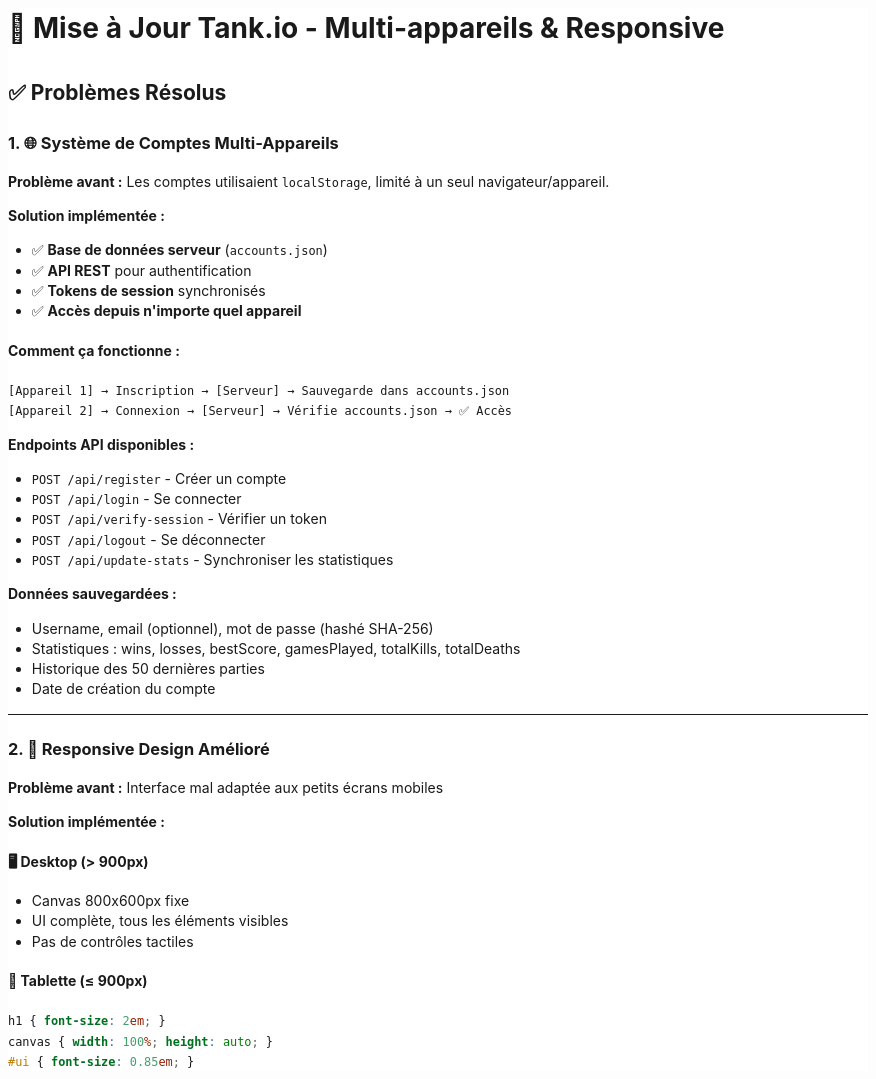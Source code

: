 # 🔄 Mise à Jour Tank.io - Multi-appareils & Responsive

## ✅ Problèmes Résolus

### 1. 🌐 Système de Comptes Multi-Appareils

**Problème avant :** Les comptes utilisaient `localStorage`, limité à un seul navigateur/appareil.

**Solution implémentée :**
- ✅ **Base de données serveur** (`accounts.json`)
- ✅ **API REST** pour authentification
- ✅ **Tokens de session** synchronisés
- ✅ **Accès depuis n'importe quel appareil**

#### Comment ça fonctionne :

```
[Appareil 1] → Inscription → [Serveur] → Sauvegarde dans accounts.json
[Appareil 2] → Connexion → [Serveur] → Vérifie accounts.json → ✅ Accès
```

**Endpoints API disponibles :**
- `POST /api/register` - Créer un compte
- `POST /api/login` - Se connecter  
- `POST /api/verify-session` - Vérifier un token
- `POST /api/logout` - Se déconnecter
- `POST /api/update-stats` - Synchroniser les statistiques

**Données sauvegardées :**
- Username, email (optionnel), mot de passe (hashé SHA-256)
- Statistiques : wins, losses, bestScore, gamesPlayed, totalKills, totalDeaths
- Historique des 50 dernières parties
- Date de création du compte

---

### 2. 📱 Responsive Design Amélioré

**Problème avant :** Interface mal adaptée aux petits écrans mobiles

**Solution implémentée :**

#### 🖥️ Desktop (> 900px)
- Canvas 800x600px fixe
- UI complète, tous les éléments visibles
- Pas de contrôles tactiles

#### 📱 Tablette (≤ 900px)
```css
h1 { font-size: 2em; }
canvas { width: 100%; height: auto; }
#ui { font-size: 0.85em; }
```
